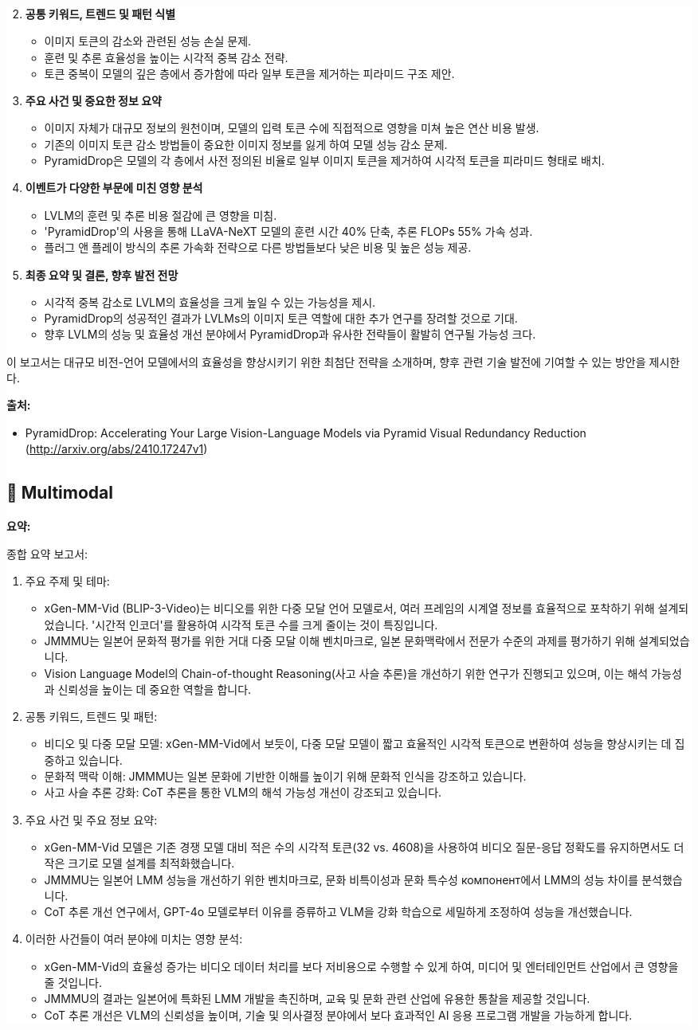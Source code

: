 2. **공통 키워드, 트렌드 및 패턴 식별**
   - 이미지 토큰의 감소와 관련된 성능 손실 문제.
   - 훈련 및 추론 효율성을 높이는 시각적 중복 감소 전략.
   - 토큰 중복이 모델의 깊은 층에서 증가함에 따라 일부 토큰을 제거하는 피라미드 구조 제안.

3. **주요 사건 및 중요한 정보 요약**
   - 이미지 자체가 대규모 정보의 원천이며, 모델의 입력 토큰 수에 직접적으로 영향을 미쳐 높은 연산 비용 발생.
   - 기존의 이미지 토큰 감소 방법들이 중요한 이미지 정보를 잃게 하여 모델 성능 감소 문제.
   - PyramidDrop은 모델의 각 층에서 사전 정의된 비율로 일부 이미지 토큰을 제거하여 시각적 토큰을 피라미드 형태로 배치.

4. **이벤트가 다양한 부문에 미친 영향 분석**
   - LVLM의 훈련 및 추론 비용 절감에 큰 영향을 미침.
   - 'PyramidDrop'의 사용을 통해 LLaVA-NeXT 모델의 훈련 시간 40% 단축, 추론 FLOPs 55% 가속 성과.
   - 플러그 앤 플레이 방식의 추론 가속화 전략으로 다른 방법들보다 낮은 비용 및 높은 성능 제공.

5. **최종 요약 및 결론, 향후 발전 전망**
   - 시각적 중복 감소로 LVLM의 효율성을 크게 높일 수 있는 가능성을 제시.
   - PyramidDrop의 성공적인 결과가 LVLMs의 이미지 토큰 역할에 대한 추가 연구를 장려할 것으로 기대.
   - 향후 LVLM의 성능 및 효율성 개선 분야에서 PyramidDrop과 유사한 전략들이 활발히 연구될 가능성 크다.

이 보고서는 대규모 비전-언어 모델에서의 효율성을 향상시키기 위한 최첨단 전략을 소개하며, 향후 관련 기술 발전에 기여할 수 있는 방안을 제시한다.

**출처:**

 - PyramidDrop: Accelerating Your Large Vision-Language Models via Pyramid Visual Redundancy Reduction (http://arxiv.org/abs/2410.17247v1)


## 🤩 Multimodal

**요약:**

종합 요약 보고서:

1. 주요 주제 및 테마:
   - xGen-MM-Vid (BLIP-3-Video)는 비디오를 위한 다중 모달 언어 모델로서, 여러 프레임의 시계열 정보를 효율적으로 포착하기 위해 설계되었습니다. '시간적 인코더'를 활용하여 시각적 토큰 수를 크게 줄이는 것이 특징입니다.
   - JMMMU는 일본어 문화적 평가를 위한 거대 다중 모달 이해 벤치마크로, 일본 문화맥락에서 전문가 수준의 과제를 평가하기 위해 설계되었습니다.
   - Vision Language Model의 Chain-of-thought Reasoning(사고 사슬 추론)을 개선하기 위한 연구가 진행되고 있으며, 이는 해석 가능성과 신뢰성을 높이는 데 중요한 역할을 합니다.

2. 공통 키워드, 트렌드 및 패턴:
   - 비디오 및 다중 모달 모델: xGen-MM-Vid에서 보듯이, 다중 모달 모델이 짧고 효율적인 시각적 토큰으로 변환하여 성능을 향상시키는 데 집중하고 있습니다.
   - 문화적 맥락 이해: JMMMU는 일본 문화에 기반한 이해를 높이기 위해 문화적 인식을 강조하고 있습니다.
   - 사고 사슬 추론 강화: CoT 추론을 통한 VLM의 해석 가능성 개선이 강조되고 있습니다.

3. 주요 사건 및 주요 정보 요약:
   - xGen-MM-Vid 모델은 기존 경쟁 모델 대비 적은 수의 시각적 토큰(32 vs. 4608)을 사용하여 비디오 질문-응답 정확도를 유지하면서도 더 작은 크기로 모델 설계를 최적화했습니다.
   - JMMMU는 일본어 LMM 성능을 개선하기 위한 벤치마크로, 문화 비특이성과 문화 특수성 компонент에서 LMM의 성능 차이를 분석했습니다.
   - CoT 추론 개선 연구에서, GPT-4o 모델로부터 이유를 증류하고 VLM을 강화 학습으로 세밀하게 조정하여 성능을 개선했습니다.

4. 이러한 사건들이 여러 분야에 미치는 영향 분석:
   - xGen-MM-Vid의 효율성 증가는 비디오 데이터 처리를 보다 저비용으로 수행할 수 있게 하여, 미디어 및 엔터테인먼트 산업에서 큰 영향을 줄 것입니다.
   - JMMMU의 결과는 일본어에 특화된 LMM 개발을 촉진하며, 교육 및 문화 관련 산업에 유용한 통찰을 제공할 것입니다.
   - CoT 추론 개선은 VLM의 신뢰성을 높이며, 기술 및 의사결정 분야에서 보다 효과적인 AI 응용 프로그램 개발을 가능하게 합니다.

